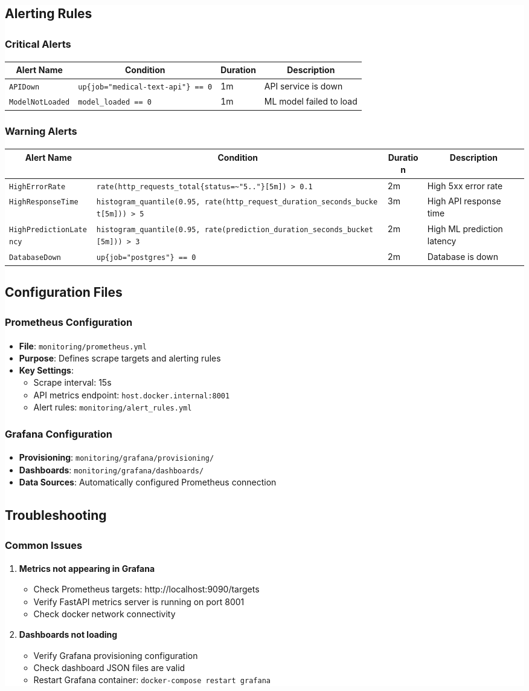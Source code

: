 ## Alerting Rules

### Critical Alerts

| Alert Name | Condition | Duration | Description |
|------------|-----------|----------|-------------|
| `APIDown` | `up{job="medical-text-api"} == 0` | 1m | API service is down |
| `ModelNotLoaded` | `model_loaded == 0` | 1m | ML model failed to load |

### Warning Alerts

| Alert Name | Condition | Duration | Description |
|------------|-----------|----------|-------------|
| `HighErrorRate` | `rate(http_requests_total{status=~"5.."}[5m]) > 0.1` | 2m | High 5xx error rate |
| `HighResponseTime` | `histogram_quantile(0.95, rate(http_request_duration_seconds_bucket[5m])) > 5` | 3m | High API response time |
| `HighPredictionLatency` | `histogram_quantile(0.95, rate(prediction_duration_seconds_bucket[5m])) > 3` | 2m | High ML prediction latency |
| `DatabaseDown` | `up{job="postgres"} == 0` | 2m | Database is down |

## Configuration Files

### Prometheus Configuration
- **File**: `monitoring/prometheus.yml`
- **Purpose**: Defines scrape targets and alerting rules
- **Key Settings**:
  - Scrape interval: 15s
  - API metrics endpoint: `host.docker.internal:8001`
  - Alert rules: `monitoring/alert_rules.yml`

### Grafana Configuration
- **Provisioning**: `monitoring/grafana/provisioning/`
- **Dashboards**: `monitoring/grafana/dashboards/`
- **Data Sources**: Automatically configured Prometheus connection

## Troubleshooting

### Common Issues

1. **Metrics not appearing in Grafana**
   - Check Prometheus targets: http://localhost:9090/targets
   - Verify FastAPI metrics server is running on port 8001
   - Check docker network connectivity

2. **Dashboards not loading**
   - Verify Grafana provisioning configuration
   - Check dashboard JSON files are valid
   - Restart Grafana container: `docker-compose restart grafana`
